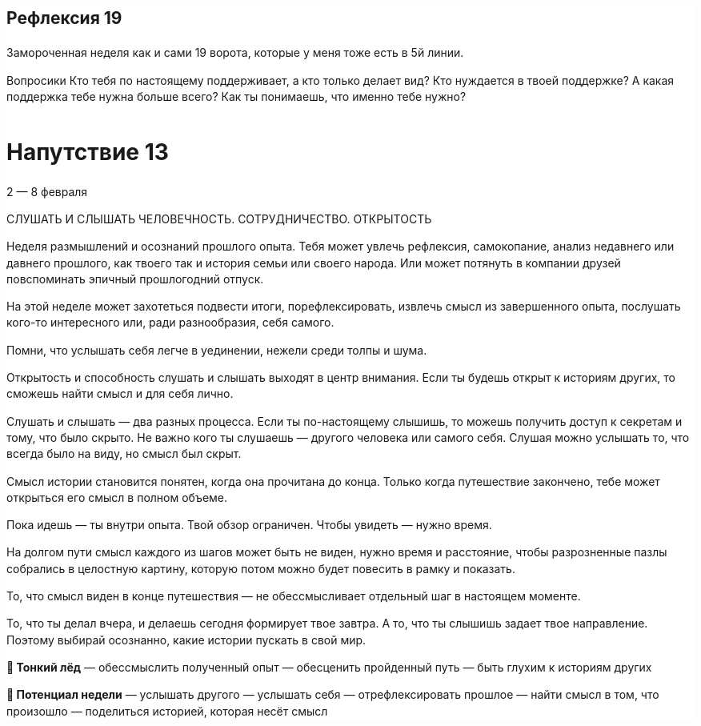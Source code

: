 
## Рефлексия 19

Замороченная неделя как и сами 19 ворота, которые у меня тоже есть в 5й линии.

Вопросики
Кто тебя по настоящему поддерживает, а кто только делает вид?
Кто нуждается в твоей поддержке?
А какая поддержка тебе нужна больше всего?
Как ты понимаешь, что именно тебе нужно?




# Напутствие 13
2 — 8 февраля 

СЛУШАТЬ И СЛЫШАТЬ
ЧЕЛОВЕЧНОСТЬ. СОТРУДНИЧЕСТВО. ОТКРЫТОСТЬ

Неделя размышлений и осознаний прошлого опыта. Тебя может увлечь рефлексия, самокопание, анализ недавнего или давнего прошлого, как твоего так и история семьи или своего народа. Или может потянуть в компании друзей повспоминать эпичный прошлогодний отпуск.

На этой неделе может захотеться подвести итоги, порефлексировать, 
извлечь смысл из завершенного опыта, послушать кого-то интересного или, ради разнообразия, себя самого.

Помни, что услышать себя легче в уединении, нежели среди толпы и шума. 

Открытость и способность слушать и слышать выходят в центр внимания. Если ты будешь открыт к историям других, то сможешь найти смысл и для себя лично. 

Слушать и слышать — два разных процесса. Если ты по-настоящему слышишь, то можешь получить доступ к секретам и тому, что было скрыто. Не важно кого ты слушаешь — другого человека или самого себя. Слушая можно услышать то, что всегда было на виду, но смысл был скрыт.

Смысл истории становится понятен, когда она прочитана до конца. Только когда путешествие закончено, тебе может открыться его смысл в полном объеме. 

Пока идешь — ты внутри опыта. Твой обзор ограничен. 
Чтобы увидеть — нужно время. 

На долгом пути смысл каждого из шагов может быть не виден, нужно время и расстояние, чтобы разрозненные пазлы собрались в целостную картину, которую потом можно будет повесить в рамку и показать.  

То, что смысл виден в конце путешествия  — не обессмысливает отдельный шаг в настоящем моменте. 

То, что ты делал вчера, и делаешь сегодня формирует твое завтра. А то, что ты слышишь задает твое направление. Поэтому выбирай осознанно, какие истории пускать в свой мир.

**🧊 Тонкий лёд**
— обессмыслить полученный опыт
— обесценить пройденный путь
— быть глухим к историям других

**🌟 Потенциал недели** 
— услышать другого
— услышать себя
— отрефлексировать прошлое
— найти смысл в том, что произошло
— поделиться историей, которая несёт смысл
